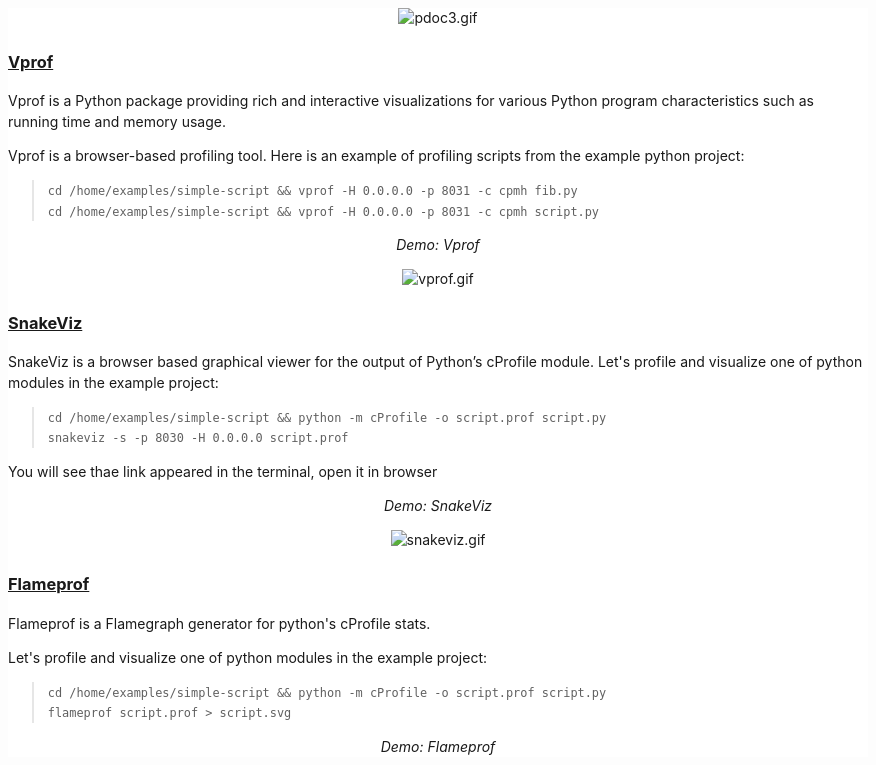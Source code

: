 <p align="center">
  <img src="https://raw.githubusercontent.com/bluxmit/alnoda-workspaces/main/workspaces/python-workspace/img/pdoc3.gif" alt="pdoc3.gif" width="900">
</p> 


### [Vprof](https://github.com/nvdv/vprof)

Vprof is a Python package providing rich and interactive visualizations for various Python program characteristics 
such as running time and memory usage. 

Vprof is a browser-based profiling tool. Here is an example of profiling scripts from the example python project: 

> `cd /home/examples/simple-script && vprof -H 0.0.0.0 -p 8031 -c cpmh fib.py `    
> `cd /home/examples/simple-script && vprof -H 0.0.0.0 -p 8031 -c cpmh script.py `    

<div align="center" style="font-style: italic;">
    Demo: Vprof
</div>

<p align="center">
  <img src="https://raw.githubusercontent.com/bluxmit/alnoda-workspaces/main/workspaces/python-workspace/img/vprof.gif" alt="vprof.gif" width="900">
</p> 


### [SnakeViz](https://jiffyclub.github.io/snakeviz/)

SnakeViz is a browser based graphical viewer for the output of Python’s cProfile module. Let's profile 
and visualize one of python modules in the example project: 

> `cd /home/examples/simple-script && python -m cProfile -o script.prof script.py `    
> `snakeviz -s -p 8030 -H 0.0.0.0 script.prof `   

You will see thae link appeared in the terminal, open it in browser 

<div align="center" style="font-style: italic;">
    Demo: SnakeViz
</div>

<p align="center">
  <img src="https://raw.githubusercontent.com/bluxmit/alnoda-workspaces/main/workspaces/python-workspace/img/snakeviz.gif" alt="snakeviz.gif" width="900">
</p> 

### [Flameprof](https://github.com/baverman/flameprof/)

Flameprof is a Flamegraph generator for python's cProfile stats. 

Let's profile and visualize one of python modules in the example project:

> `cd /home/examples/simple-script && python -m cProfile -o script.prof script.py `   
> ` flameprof script.prof > script.svg `   

<div align="center" style="font-style: italic;">
    Demo: Flameprof
</div>
